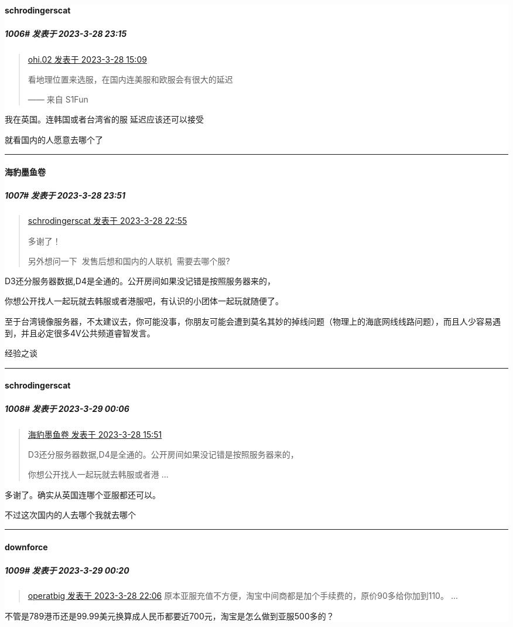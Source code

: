 ####  schrodingerscat  
##### 1006#       发表于 2023-3-28 23:15

<blockquote><a href="httphttps://bbs.saraba1st.com/2b/forum.php?mod=redirect&amp;goto=findpost&amp;pid=60257096&amp;ptid=2109067" target="_blank">ohi.02 发表于 2023-3-28 15:09</a>

看地理位置来选服，在国内连美服和欧服会有很大的延迟

—— 来自 S1Fun</blockquote>
我在英国。连韩国或者台湾省的服 延迟应该还可以接受

就看国内的人愿意去哪个了


*****

####  海豹墨鱼卷  
##### 1007#       发表于 2023-3-28 23:51

<blockquote><a href="httphttps://bbs.saraba1st.com/2b/forum.php?mod=redirect&amp;goto=findpost&amp;pid=60256968&amp;ptid=2109067" target="_blank">schrodingerscat 发表于 2023-3-28 22:55</a>

多谢了！

另外想问一下  发售后想和国内的人联机  需要去哪个服?</blockquote>
D3还分服务器数据,D4是全通的。公开房间如果没记错是按照服务器来的，

你想公开找人一起玩就去韩服或者港服吧，有认识的小团体一起玩就随便了。

至于台湾镜像服务器，不太建议去，你可能没事，你朋友可能会遭到莫名其妙的掉线问题（物理上的海底网线线路问题），而且人少容易遇到，并且必定很多4V公共频道睿智发言。

经验之谈


*****

####  schrodingerscat  
##### 1008#       发表于 2023-3-29 00:06

<blockquote><a href="httphttps://bbs.saraba1st.com/2b/forum.php?mod=redirect&amp;goto=findpost&amp;pid=60257464&amp;ptid=2109067" target="_blank">海豹墨鱼卷 发表于 2023-3-28 15:51</a>

D3还分服务器数据,D4是全通的。公开房间如果没记错是按照服务器来的，

你想公开找人一起玩就去韩服或者港 ...</blockquote>
多谢了。确实从英国连哪个亚服都还可以。

不过这次国内的人去哪个我就去哪个


*****

####  downforce  
##### 1009#       发表于 2023-3-29 00:20

<blockquote><a href="httphttps://bbs.saraba1st.com/2b/forum.php?mod=redirect&amp;goto=findpost&amp;pid=60256489&amp;ptid=2109067" target="_blank">operatbig 发表于 2023-3-28 22:06</a>
原本亚服充值不方便，淘宝中间商都是加个手续费的，原价90多给你加到110。 ...</blockquote>
不管是789港币还是99.99美元换算成人民币都要近700元，淘宝是怎么做到亚服500多的？
